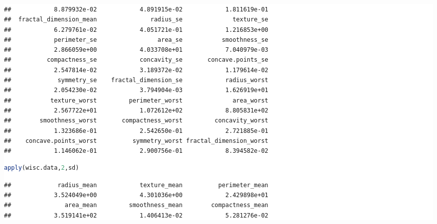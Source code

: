     ##            8.879932e-02            4.891915e-02            1.811619e-01 
    ##  fractal_dimension_mean               radius_se              texture_se 
    ##            6.279761e-02            4.051721e-01            1.216853e+00 
    ##            perimeter_se                 area_se           smoothness_se 
    ##            2.866059e+00            4.033708e+01            7.040979e-03 
    ##          compactness_se            concavity_se       concave.points_se 
    ##            2.547814e-02            3.189372e-02            1.179614e-02 
    ##             symmetry_se    fractal_dimension_se            radius_worst 
    ##            2.054230e-02            3.794904e-03            1.626919e+01 
    ##           texture_worst         perimeter_worst              area_worst 
    ##            2.567722e+01            1.072612e+02            8.805831e+02 
    ##        smoothness_worst       compactness_worst         concavity_worst 
    ##            1.323686e-01            2.542650e-01            2.721885e-01 
    ##    concave.points_worst          symmetry_worst fractal_dimension_worst 
    ##            1.146062e-01            2.900756e-01            8.394582e-02

``` r
apply(wisc.data,2,sd)
```

    ##             radius_mean            texture_mean          perimeter_mean 
    ##            3.524049e+00            4.301036e+00            2.429898e+01 
    ##               area_mean         smoothness_mean        compactness_mean 
    ##            3.519141e+02            1.406413e-02            5.281276e-02 